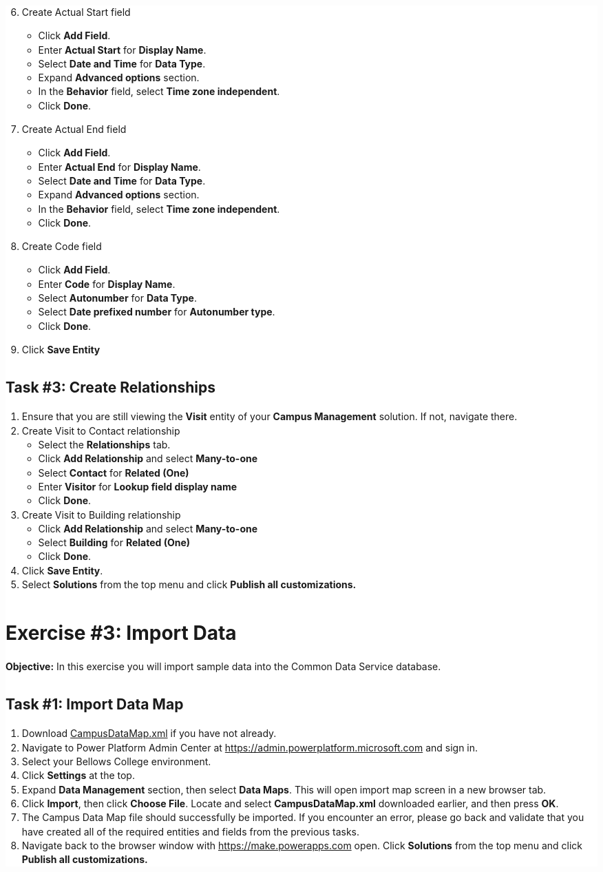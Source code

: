 6.  Create Actual Start field

    * Click **Add Field**.
    * Enter **Actual Start** for **Display Name**.
    * Select **Date and Time** for **Data Type**.
    * Expand **Advanced options** section.
    * In the **Behavior** field, select **Time zone independent**.
    * Click **Done**.
    
7.  Create Actual End field

    * Click **Add Field**.
    * Enter **Actual End** for **Display Name**.
    * Select **Date and Time** for **Data Type**.
    * Expand **Advanced options** section.
    * In the **Behavior** field, select **Time zone independent**.
    * Click **Done**.
    
7.  Create Code field

    * Click **Add Field**.
    * Enter **Code** for **Display Name**.
    * Select **Autonumber** for **Data Type**.
    * Select **Date prefixed number** for **Autonumber type**.
    * Click **Done**.
    
8.  Click **Save Entity**

Task #3: Create Relationships
------------------------------

1.  Ensure that you are still viewing the **Visit** entity of your **Campus Management** solution. If not, navigate there.
2.  Create Visit to Contact relationship
    * Select the **Relationships** tab.
    * Click **Add Relationship** and select **Many-to-one**
    * Select **Contact** for **Related (One)** 
    * Enter **Visitor** for **Lookup field display name** 
    * Click **Done**.
3.  Create Visit to Building relationship
    * Click **Add Relationship** and select **Many-to-one**
    * Select **Building** for **Related (One)** 
    * Click **Done**.
4.  Click **Save Entity**.
5.  Select **Solutions** from the top menu and click **Publish all customizations.**

# Exercise \#3: Import Data

**Objective:** In this exercise you will import sample data into the Common Data Service database.

## Task #1: Import Data Map

1. Download [CampusDataMap.xml](../../Allfiles/Labs/CampusDataMap.xml) if you have not already.
2. Navigate to Power Platform Admin Center at <https://admin.powerplatform.microsoft.com> and sign in.
3. Select your Bellows College environment.
4. Click **Settings** at the top.
5. Expand **Data Management** section, then select **Data Maps**. This will open import map screen in a new browser tab.
6. Click **Import**, then click **Choose File**. Locate and select **CampusDataMap.xml** downloaded earlier, and then press **OK**. 
7. The Campus Data Map file should successfully be imported. If you encounter an error, please go back and validate that you have created all of the required entities and fields from the previous tasks.
8. Navigate back to the browser window with <https://make.powerapps.com> open. Click **Solutions** from the top menu and click **Publish all customizations.**